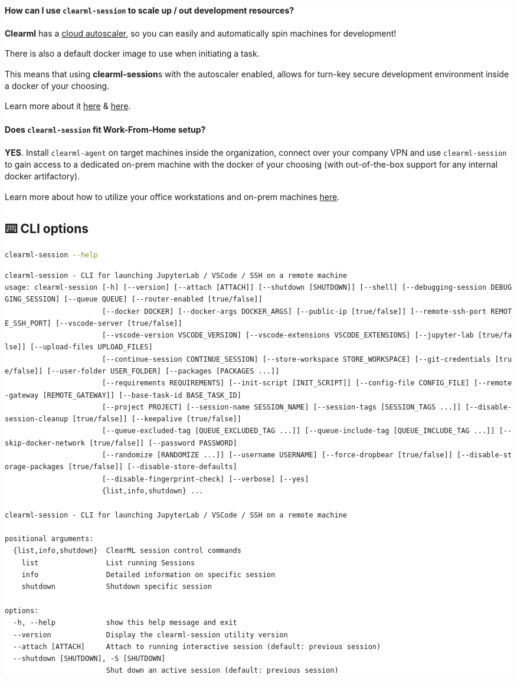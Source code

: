 #### How can I use `clearml-session` to scale up / out development resources?

**Clearml** has a [cloud autoscaler](https://clear.ml/docs/latest/docs/cloud_autoscaling/autoscaling_overview), so you can easily and automatically spin machines for development!

There is also a default docker image to use when initiating a task.

This means that using **clearml-session**s
with the autoscaler enabled, allows for turn-key secure development environment inside a docker of your choosing.

Learn more about it [here](https://clear.ml/docs/latest/docs/guides/services/aws_autoscaler) & [here](https://clear.ml/docs/latest/docs/webapp/applications/apps_gpu_compute).

#### Does `clearml-session` fit Work-From-Home setup?
**YES**. Install `clearml-agent` on target machines inside the organization, connect over your company VPN 
and use `clearml-session` to gain access to a dedicated on-prem machine with the docker of your choosing
(with out-of-the-box support for any internal docker artifactory).

Learn more about how to utilize your office workstations and on-prem machines [here](https://clear.ml/docs/latest/docs/clearml_agent).

## ⌨️ CLI options

```bash
clearml-session --help
```

```console
clearml-session - CLI for launching JupyterLab / VSCode / SSH on a remote machine
usage: clearml-session [-h] [--version] [--attach [ATTACH]] [--shutdown [SHUTDOWN]] [--shell] [--debugging-session DEBUGGING_SESSION] [--queue QUEUE] [--router-enabled [true/false]]
                       [--docker DOCKER] [--docker-args DOCKER_ARGS] [--public-ip [true/false]] [--remote-ssh-port REMOTE_SSH_PORT] [--vscode-server [true/false]]
                       [--vscode-version VSCODE_VERSION] [--vscode-extensions VSCODE_EXTENSIONS] [--jupyter-lab [true/false]] [--upload-files UPLOAD_FILES]
                       [--continue-session CONTINUE_SESSION] [--store-workspace STORE_WORKSPACE] [--git-credentials [true/false]] [--user-folder USER_FOLDER] [--packages [PACKAGES ...]]
                       [--requirements REQUIREMENTS] [--init-script [INIT_SCRIPT]] [--config-file CONFIG_FILE] [--remote-gateway [REMOTE_GATEWAY]] [--base-task-id BASE_TASK_ID]
                       [--project PROJECT] [--session-name SESSION_NAME] [--session-tags [SESSION_TAGS ...]] [--disable-session-cleanup [true/false]] [--keepalive [true/false]]
                       [--queue-excluded-tag [QUEUE_EXCLUDED_TAG ...]] [--queue-include-tag [QUEUE_INCLUDE_TAG ...]] [--skip-docker-network [true/false]] [--password PASSWORD]
                       [--randomize [RANDOMIZE ...]] [--username USERNAME] [--force-dropbear [true/false]] [--disable-storage-packages [true/false]] [--disable-store-defaults]
                       [--disable-fingerprint-check] [--verbose] [--yes]
                       {list,info,shutdown} ...

clearml-session - CLI for launching JupyterLab / VSCode / SSH on a remote machine

positional arguments:
  {list,info,shutdown}  ClearML session control commands
    list                List running Sessions
    info                Detailed information on specific session
    shutdown            Shutdown specific session

options:
  -h, --help            show this help message and exit
  --version             Display the clearml-session utility version
  --attach [ATTACH]     Attach to running interactive session (default: previous session)
  --shutdown [SHUTDOWN], -S [SHUTDOWN]
                        Shut down an active session (default: previous session)
```